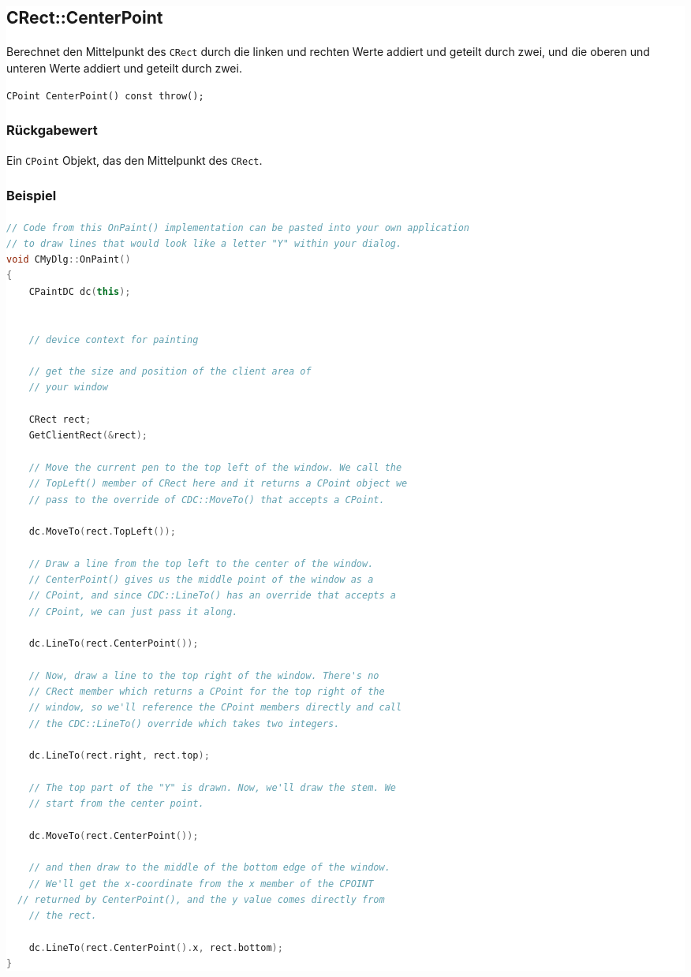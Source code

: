 ##  <a name="centerpoint"></a>CRect::CenterPoint 
 Berechnet den Mittelpunkt des `CRect` durch die linken und rechten Werte addiert und geteilt durch zwei, und die oberen und unteren Werte addiert und geteilt durch zwei.  
  
```  
CPoint CenterPoint() const throw();
```  
  
### <a name="return-value"></a>Rückgabewert  
 Ein `CPoint` Objekt, das den Mittelpunkt des `CRect`.  
  
### <a name="example"></a>Beispiel  
```cpp  
// Code from this OnPaint() implementation can be pasted into your own application
// to draw lines that would look like a letter "Y" within your dialog. 
void CMyDlg::OnPaint()
{
    CPaintDC dc(this);


    // device context for painting

    // get the size and position of the client area of 
    // your window

    CRect rect;
    GetClientRect(&rect);

    // Move the current pen to the top left of the window. We call the
    // TopLeft() member of CRect here and it returns a CPoint object we
    // pass to the override of CDC::MoveTo() that accepts a CPoint.

    dc.MoveTo(rect.TopLeft());

    // Draw a line from the top left to the center of the window.
    // CenterPoint() gives us the middle point of the window as a
    // CPoint, and since CDC::LineTo() has an override that accepts a
    // CPoint, we can just pass it along.

    dc.LineTo(rect.CenterPoint());

    // Now, draw a line to the top right of the window. There's no
    // CRect member which returns a CPoint for the top right of the
    // window, so we'll reference the CPoint members directly and call
    // the CDC::LineTo() override which takes two integers.

    dc.LineTo(rect.right, rect.top);

    // The top part of the "Y" is drawn. Now, we'll draw the stem. We
    // start from the center point.

    dc.MoveTo(rect.CenterPoint());

    // and then draw to the middle of the bottom edge of the window.
    // We'll get the x-coordinate from the x member of the CPOINT 
  // returned by CenterPoint(), and the y value comes directly from
    // the rect.

    dc.LineTo(rect.CenterPoint().x, rect.bottom);
}
```
  
